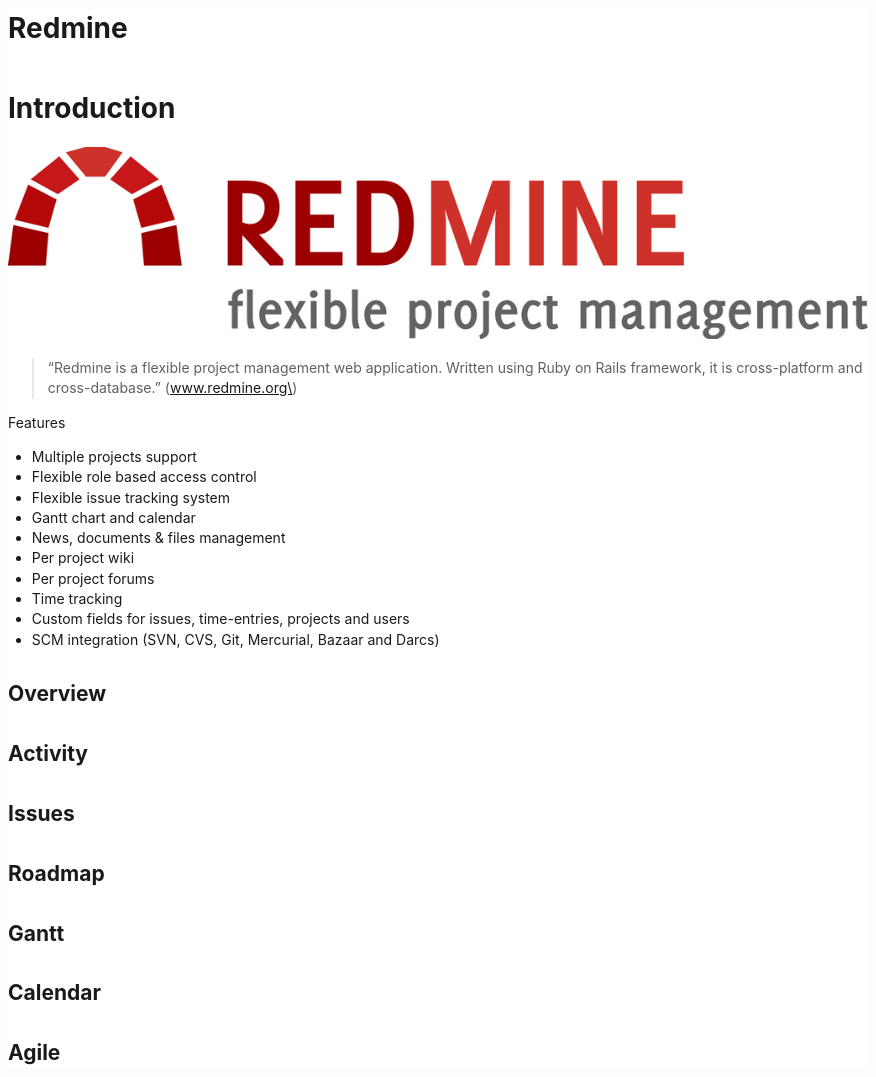 # Redmine

# Introduction

![Logo Redmine](/redmine/img/2000px-Redmine_logo.svg.png)

> “Redmine is a flexible project management web application. Written using Ruby on Rails framework, it is cross-platform and cross-database.” \(www.redmine.org\)

Features

* Multiple projects support
* Flexible role based access control
* Flexible issue tracking system
* Gantt chart and calendar
* News, documents & files management
* Per project wiki
* Per project forums
* Time tracking
* Custom fields for issues, time-entries, projects and users
* SCM integration \(SVN, CVS, Git, Mercurial, Bazaar and Darcs\)



## Overview

## Activity

## Issues

## Roadmap

## Gantt

## Calendar

## Agile
